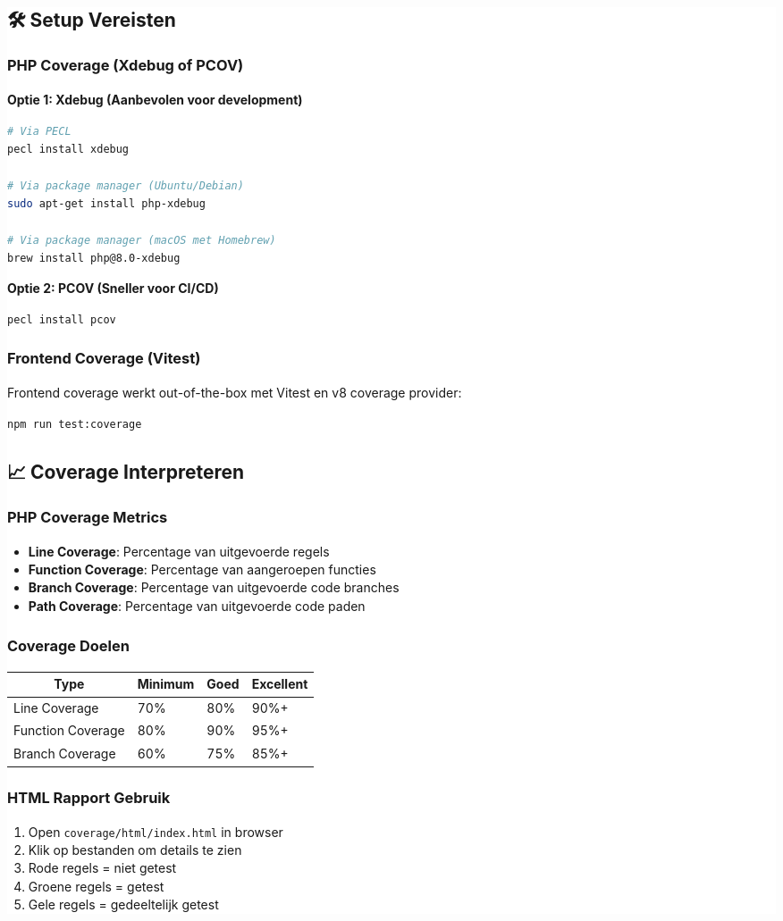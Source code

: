 ## 🛠️ Setup Vereisten

### PHP Coverage (Xdebug of PCOV)

**Optie 1: Xdebug (Aanbevolen voor development)**
```bash
# Via PECL
pecl install xdebug

# Via package manager (Ubuntu/Debian)
sudo apt-get install php-xdebug

# Via package manager (macOS met Homebrew)
brew install php@8.0-xdebug
```

**Optie 2: PCOV (Sneller voor CI/CD)**
```bash
pecl install pcov
```

### Frontend Coverage (Vitest)

Frontend coverage werkt out-of-the-box met Vitest en v8 coverage provider:
```bash
npm run test:coverage
```

## 📈 Coverage Interpreteren

### PHP Coverage Metrics

- **Line Coverage**: Percentage van uitgevoerde regels
- **Function Coverage**: Percentage van aangeroepen functies  
- **Branch Coverage**: Percentage van uitgevoerde code branches
- **Path Coverage**: Percentage van uitgevoerde code paden

### Coverage Doelen

| Type | Minimum | Goed | Excellent |
|------|---------|------|-----------|
| Line Coverage | 70% | 80% | 90%+ |
| Function Coverage | 80% | 90% | 95%+ |
| Branch Coverage | 60% | 75% | 85%+ |

### HTML Rapport Gebruik

1. Open `coverage/html/index.html` in browser
2. Klik op bestanden om details te zien
3. Rode regels = niet getest
4. Groene regels = getest
5. Gele regels = gedeeltelijk getest
